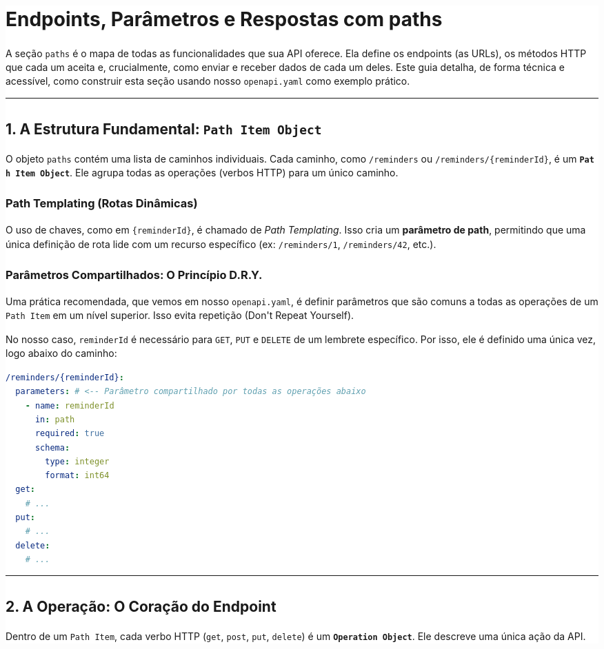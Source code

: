 # Endpoints, Parâmetros e Respostas com paths

A seção `paths` é o mapa de todas as funcionalidades que sua API oferece. Ela define os endpoints (as URLs), os métodos HTTP que cada um aceita e, crucialmente, como enviar e receber dados de cada um deles. Este guia detalha, de forma técnica e acessível, como construir esta seção usando nosso `openapi.yaml` como exemplo prático.

---

## 1. A Estrutura Fundamental: `Path Item Object`

O objeto `paths` contém uma lista de caminhos individuais. Cada caminho, como `/reminders` ou `/reminders/{reminderId}`, é um **`Path Item Object`**. Ele agrupa todas as operações (verbos HTTP) para um único caminho.

### Path Templating (Rotas Dinâmicas)

O uso de chaves, como em `{reminderId}`, é chamado de *Path Templating*. Isso cria um **parâmetro de path**, permitindo que uma única definição de rota lide com um recurso específico (ex: `/reminders/1`, `/reminders/42`, etc.).

### Parâmetros Compartilhados: O Princípio D.R.Y.

Uma prática recomendada, que vemos em nosso `openapi.yaml`, é definir parâmetros que são comuns a todas as operações de um `Path Item` em um nível superior. Isso evita repetição (Don't Repeat Yourself).

No nosso caso, `reminderId` é necessário para `GET`, `PUT` e `DELETE` de um lembrete específico. Por isso, ele é definido uma única vez, logo abaixo do caminho:

```yaml
/reminders/{reminderId}:
  parameters: # <-- Parâmetro compartilhado por todas as operações abaixo
    - name: reminderId
      in: path
      required: true
      schema:
        type: integer
        format: int64
  get:
    # ...
  put:
    # ...
  delete:
    # ...
```

---

## 2. A Operação: O Coração do Endpoint

Dentro de um `Path Item`, cada verbo HTTP (`get`, `post`, `put`, `delete`) é um **`Operation Object`**. Ele descreve uma única ação da API.
